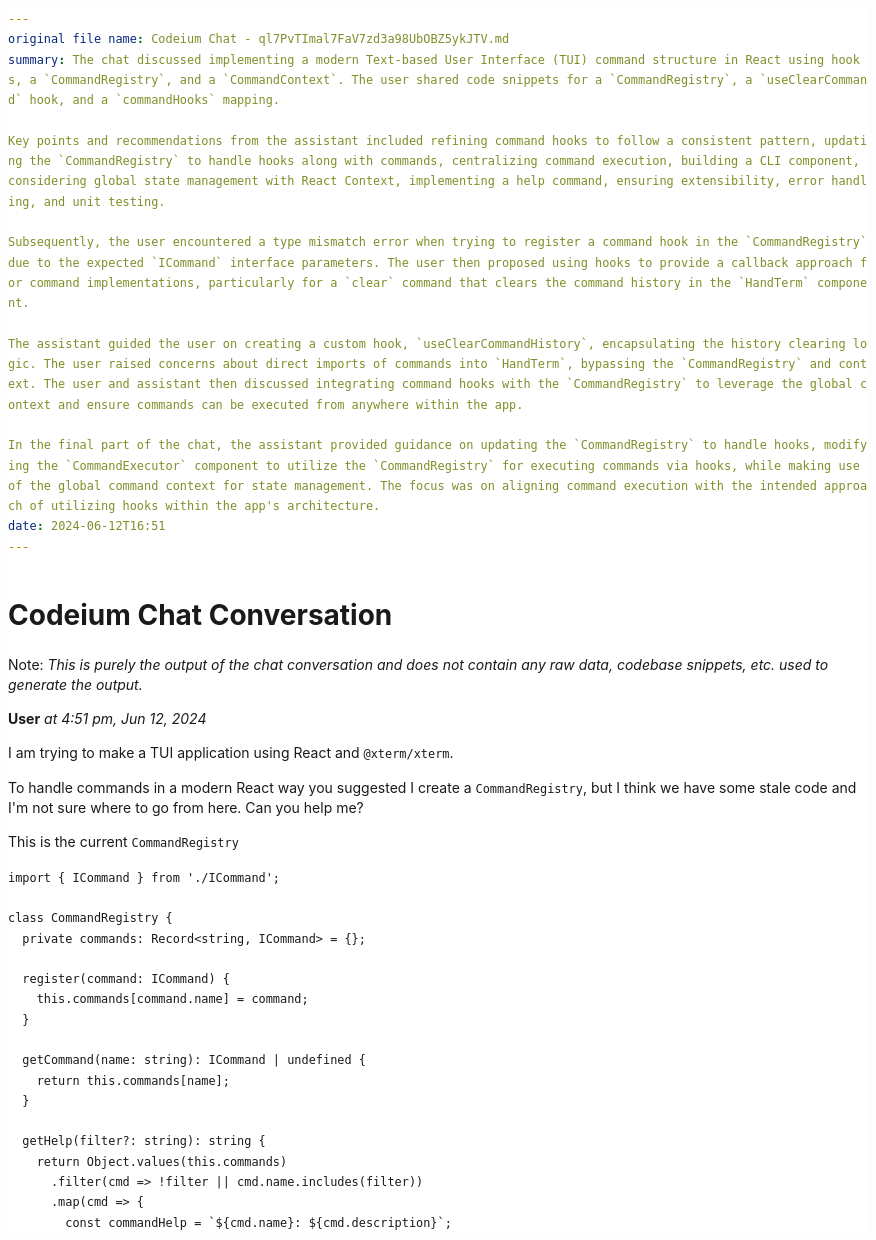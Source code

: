 ```yaml
---
original file name: Codeium Chat - ql7PvTImal7FaV7zd3a98UbOBZ5ykJTV.md
summary: The chat discussed implementing a modern Text-based User Interface (TUI) command structure in React using hooks, a `CommandRegistry`, and a `CommandContext`. The user shared code snippets for a `CommandRegistry`, a `useClearCommand` hook, and a `commandHooks` mapping.

Key points and recommendations from the assistant included refining command hooks to follow a consistent pattern, updating the `CommandRegistry` to handle hooks along with commands, centralizing command execution, building a CLI component, considering global state management with React Context, implementing a help command, ensuring extensibility, error handling, and unit testing.

Subsequently, the user encountered a type mismatch error when trying to register a command hook in the `CommandRegistry` due to the expected `ICommand` interface parameters. The user then proposed using hooks to provide a callback approach for command implementations, particularly for a `clear` command that clears the command history in the `HandTerm` component.

The assistant guided the user on creating a custom hook, `useClearCommandHistory`, encapsulating the history clearing logic. The user raised concerns about direct imports of commands into `HandTerm`, bypassing the `CommandRegistry` and context. The user and assistant then discussed integrating command hooks with the `CommandRegistry` to leverage the global context and ensure commands can be executed from anywhere within the app.

In the final part of the chat, the assistant provided guidance on updating the `CommandRegistry` to handle hooks, modifying the `CommandExecutor` component to utilize the `CommandRegistry` for executing commands via hooks, while making use of the global command context for state management. The focus was on aligning command execution with the intended approach of utilizing hooks within the app's architecture.
date: 2024-06-12T16:51
---
```


# Codeium Chat Conversation

Note: _This is purely the output of the chat conversation and does not contain any raw data, codebase snippets, etc. used to generate the output._

**User** _at 4:51 pm, Jun 12, 2024_

I am trying to make a TUI application using React and `@xterm/xterm`.

To handle commands in a modern React way you suggested I create a `CommandRegistry`, but I think we have some stale code and I'm not sure where to go from here. Can you help me?

This is the current `CommandRegistry`

```tsx
import { ICommand } from './ICommand';

class CommandRegistry {
  private commands: Record<string, ICommand> = {};

  register(command: ICommand) {
    this.commands[command.name] = command;
  }

  getCommand(name: string): ICommand | undefined {
    return this.commands[name];
  }

  getHelp(filter?: string): string {
    return Object.values(this.commands)
      .filter(cmd => !filter || cmd.name.includes(filter))
      .map(cmd => {
        const commandHelp = `${cmd.name}: ${cmd.description}`;
```